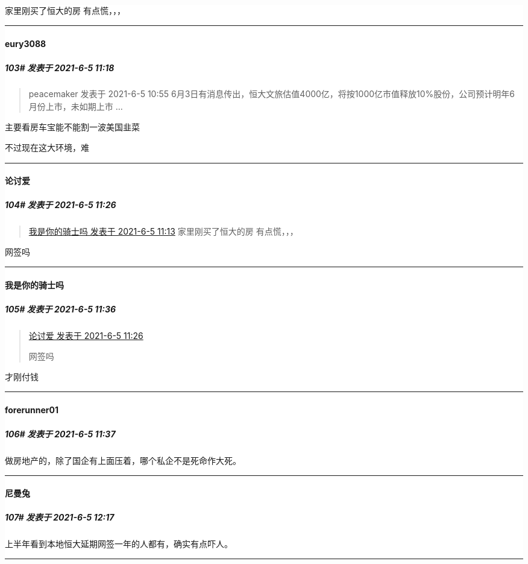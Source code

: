 家里刚买了恒大的房 有点慌，，，


*****

####  eury3088  
##### 103#       发表于 2021-6-5 11:18


<blockquote>peacemaker 发表于 2021-6-5 10:55
6月3日有消息传出，恒大文旅估值4000亿，将按1000亿市值释放10%股份，公司预计明年6月份上市，未如期上市 ...</blockquote>
主要看房车宝能不能割一波美国韭菜

不过现在这大环境，难


*****

####  论讨爱  
##### 104#       发表于 2021-6-5 11:26


<blockquote><a href="httphttps://bbs.saraba1st.com/2b/forum.php?mod=redirect&amp;goto=findpost&amp;pid=51482188&amp;ptid=2008064" target="_blank">我是你的骑士吗 发表于 2021-6-5 11:13</a>
家里刚买了恒大的房 有点慌，，，</blockquote>
网签吗


*****

####  我是你的骑士吗  
##### 105#       发表于 2021-6-5 11:36


<blockquote><a href="httphttps://bbs.saraba1st.com/2b/forum.php?mod=redirect&amp;goto=findpost&amp;pid=51482285&amp;ptid=2008064" target="_blank">论讨爱 发表于 2021-6-5 11:26</a>

网签吗</blockquote>
才刚付钱


*****

####  forerunner01  
##### 106#       发表于 2021-6-5 11:37


做房地产的，除了国企有上面压着，哪个私企不是死命作大死。


*****

####  尼曼兔  
##### 107#       发表于 2021-6-5 12:17


上半年看到本地恒大延期网签一年的人都有，确实有点吓人。


*****
